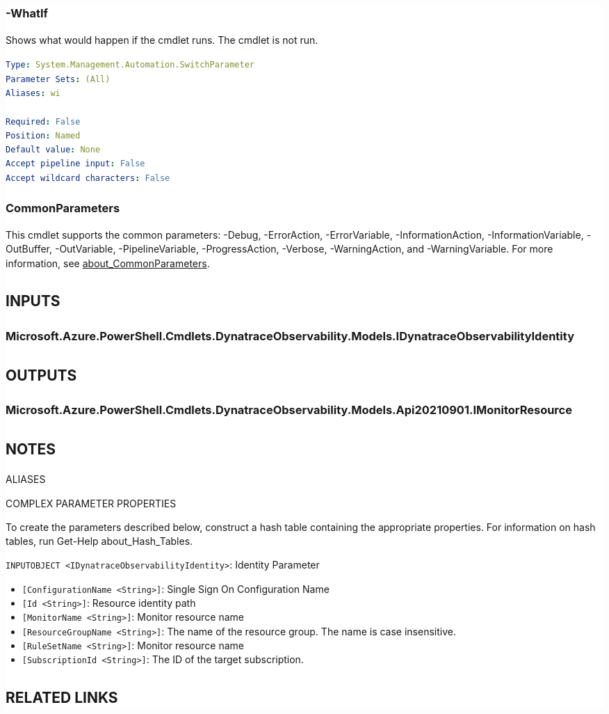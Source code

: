 ### -WhatIf
Shows what would happen if the cmdlet runs.
The cmdlet is not run.

```yaml
Type: System.Management.Automation.SwitchParameter
Parameter Sets: (All)
Aliases: wi

Required: False
Position: Named
Default value: None
Accept pipeline input: False
Accept wildcard characters: False
```

### CommonParameters
This cmdlet supports the common parameters: -Debug, -ErrorAction, -ErrorVariable, -InformationAction, -InformationVariable, -OutBuffer, -OutVariable, -PipelineVariable, -ProgressAction, -Verbose, -WarningAction, and -WarningVariable. For more information, see [about_CommonParameters](http://go.microsoft.com/fwlink/?LinkID=113216).

## INPUTS

### Microsoft.Azure.PowerShell.Cmdlets.DynatraceObservability.Models.IDynatraceObservabilityIdentity

## OUTPUTS

### Microsoft.Azure.PowerShell.Cmdlets.DynatraceObservability.Models.Api20210901.IMonitorResource

## NOTES

ALIASES

COMPLEX PARAMETER PROPERTIES

To create the parameters described below, construct a hash table containing the appropriate properties. For information on hash tables, run Get-Help about_Hash_Tables.


`INPUTOBJECT <IDynatraceObservabilityIdentity>`: Identity Parameter
  - `[ConfigurationName <String>]`: Single Sign On Configuration Name
  - `[Id <String>]`: Resource identity path
  - `[MonitorName <String>]`: Monitor resource name
  - `[ResourceGroupName <String>]`: The name of the resource group. The name is case insensitive.
  - `[RuleSetName <String>]`: Monitor resource name
  - `[SubscriptionId <String>]`: The ID of the target subscription.

## RELATED LINKS
